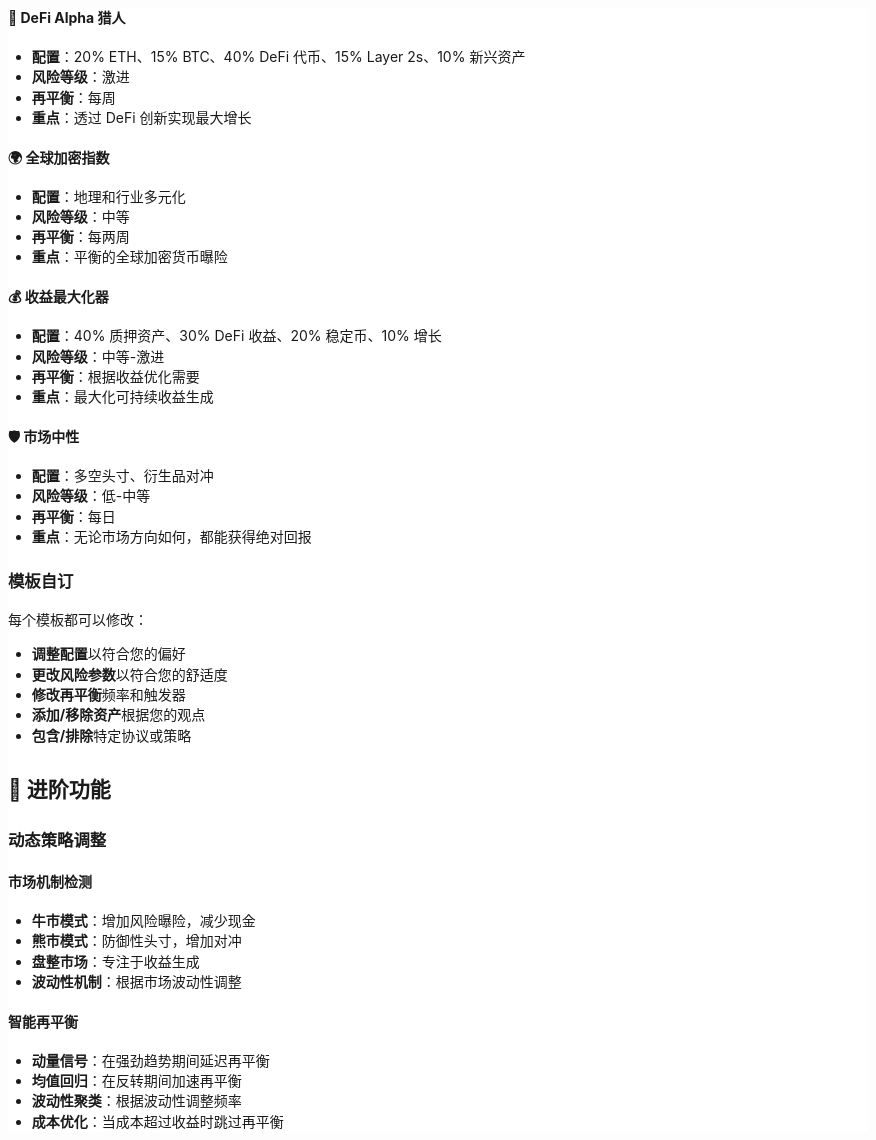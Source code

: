 #### **🚀 DeFi Alpha 猎人**

- **配置**：20% ETH、15% BTC、40% DeFi 代币、15% Layer 2s、10% 新兴资产
- **风险等级**：激进
- **再平衡**：每周
- **重点**：透过 DeFi 创新实现最大增长

#### **🌍 全球加密指数**

- **配置**：地理和行业多元化
- **风险等级**：中等
- **再平衡**：每两周
- **重点**：平衡的全球加密货币曝险

#### **💰 收益最大化器**

- **配置**：40% 质押资产、30% DeFi 收益、20% 稳定币、10% 增长
- **风险等级**：中等-激进
- **再平衡**：根据收益优化需要
- **重点**：最大化可持续收益生成

#### **🛡️ 市场中性**

- **配置**：多空头寸、衍生品对冲
- **风险等级**：低-中等
- **再平衡**：每日
- **重点**：无论市场方向如何，都能获得绝对回报

### 模板自订

每个模板都可以修改：

- **调整配置**以符合您的偏好
- **更改风险参数**以符合您的舒适度
- **修改再平衡**频率和触发器
- **添加/移除资产**根据您的观点
- **包含/排除**特定协议或策略

## 🎯 进阶功能

### 动态策略调整

#### **市场机制检测**

- **牛市模式**：增加风险曝险，减少现金
- **熊市模式**：防御性头寸，增加对冲
- **盘整市场**：专注于收益生成
- **波动性机制**：根据市场波动性调整

#### **智能再平衡**

- **动量信号**：在强劲趋势期间延迟再平衡
- **均值回归**：在反转期间加速再平衡
- **波动性聚类**：根据波动性调整频率
- **成本优化**：当成本超过收益时跳过再平衡
